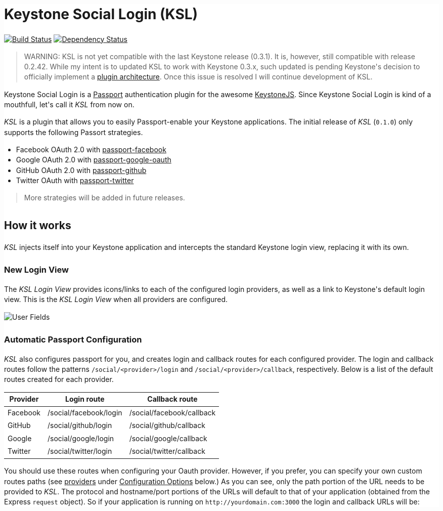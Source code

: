 # Keystone Social Login (KSL)

[![Build Status](https://travis-ci.org/JohnnyEstilles/keystone-social-login.svg?branch=master)](https://travis-ci.org/JohnnyEstilles/keystone-social-login) [![Dependency Status](https://david-dm.org/JohnnyEstilles/keystone-social-login.svg)](https://david-dm.org/JohnnyEstilles/keystone-social-login)

>WARNING: KSL is not yet compatible with the last Keystone release (0.3.1). It is, however, still compatible with release 0.2.42. While my intent is to updated KSL to work with Keystone 0.3.x, such updated is pending Keystone's decision to officially implement a [plugin architecture](https://github.com/keystonejs/keystone/issues/912). Once this issue is resolved I will continue development of KSL.

Keystone Social Login is a [Passport](http://passportjs.org/) authentication plugin for the awesome [KeystoneJS](http://keystonejs.com/). Since Keystone Social Login is kind of a mouthfull, let's call it *KSL* from now on.

*KSL* is a plugin that allows you to easily Passport-enable your Keystone applications. The initial release of *KSL* (`0.1.0`) only supports the following Passort strategies.

* Facebook OAuth 2.0 with [passport-facebook](https://github.com/jaredhanson/passport-facebook)
* Google OAuth 2.0 with [passport-google-oauth](https://github.com/jaredhanson/passport-google-oauth)
* GitHub OAuth 2.0 with [passport-github](https://github.com/jaredhanson/passport-github)
* Twitter OAuth with [passport-twitter](https://github.com/jaredhanson/passport-twitter)

>More strategies will be added in future releases.

## How it works
*KSL* injects itself into your Keystone application and intercepts the standard Keystone login view, replacing it with its own.

### New Login View
The *KSL Login View* provides icons/links to each of the configured login providers, as well as a link to Keystone's default login view. This is the *KSL Login View* when all providers are configured.

![User Fields](http://res.cloudinary.com/agentia/image/upload/v1408407828/keystone-social-login/login.png)

### Automatic Passport Configuration
*KSL* also configures passport for you, and creates login and callback routes for each configured provider. The login and callback routes follow the patterns `/social/<provider>/login` and `/social/<provider>/callback`, respectively.  Below is a list of the default routes created for each provider.

Provider   | Login route             | Callback route
---------- | ----------------------- | --------------------------    
Facebook   | /social/facebook/login  | /social/facebook/callback
GitHub     | /social/github/login    | /social/github/callback
Google     | /social/google/login    | /social/google/callback
Twitter    | /social/twitter/login   | /social/twitter/callback
    
You should use these routes when configuring your Oauth provider. However, if you prefer, you can specify your own custom routes paths (see [providers](#providers) under [Configuration Options](#configuration-options) below.) As you can see, only the path portion of the URL needs to be provided to *KSL*. The protocol and hostname/port portions of the URLs will default to that of your application (obtained from the Express `request` object). So if your application is running on `http://yourdomain.com:3000` the login and callback URLs will be:
